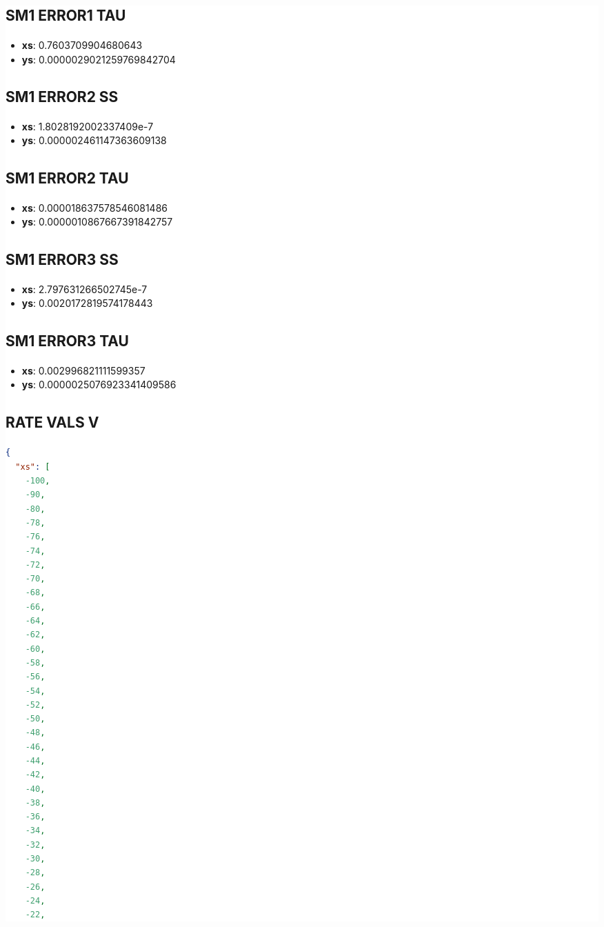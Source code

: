 ## SM1 ERROR1 TAU

- **xs**: 0.7603709904680643
- **ys**: 0.0000029021259769842704

## SM1 ERROR2 SS

- **xs**: 1.8028192002337409e-7
- **ys**: 0.000002461147363609138

## SM1 ERROR2 TAU

- **xs**: 0.000018637578546081486
- **ys**: 0.0000010867667391842757

## SM1 ERROR3 SS

- **xs**: 2.797631266502745e-7
- **ys**: 0.0020172819574178443

## SM1 ERROR3 TAU

- **xs**: 0.002996821111599357
- **ys**: 0.0000025076923341409586

## RATE VALS V

```json
{
  "xs": [
    -100,
    -90,
    -80,
    -78,
    -76,
    -74,
    -72,
    -70,
    -68,
    -66,
    -64,
    -62,
    -60,
    -58,
    -56,
    -54,
    -52,
    -50,
    -48,
    -46,
    -44,
    -42,
    -40,
    -38,
    -36,
    -34,
    -32,
    -30,
    -28,
    -26,
    -24,
    -22,
```